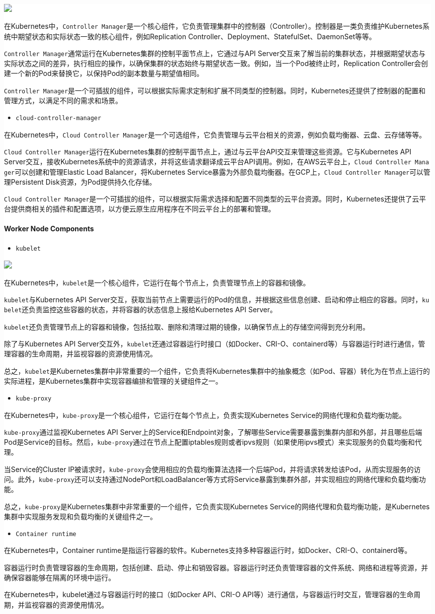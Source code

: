 ![](https://minio.kevin2li.top/image-bed/blog/20230525174332.png)

在Kubernetes中，`Controller Manager`是一个核心组件，它负责管理集群中的控制器（Controller）。控制器是一类负责维护Kubernetes系统中期望状态和实际状态一致的核心组件，例如Replication Controller、Deployment、StatefulSet、DaemonSet等等。

`Controller Manager`通常运行在Kubernetes集群的控制平面节点上，它通过与API Server交互来了解当前的集群状态，并根据期望状态与实际状态之间的差异，执行相应的操作，以确保集群的状态始终与期望状态一致。例如，当一个Pod被终止时，Replication Controller会创建一个新的Pod来替换它，以保持Pod的副本数量与期望值相同。

`Controller Manager`是一个可插拔的组件，可以根据实际需求定制和扩展不同类型的控制器。同时，Kubernetes还提供了控制器的配置和管理方式，以满足不同的需求和场景。

* `cloud-controller-manager`


在Kubernetes中，`Cloud Controller Manager`是一个可选组件，它负责管理与云平台相关的资源，例如负载均衡器、云盘、云存储等等。

`Cloud Controller Manager`运行在Kubernetes集群的控制平面节点上，通过与云平台API交互来管理这些资源。它与Kubernetes API Server交互，接收Kubernetes系统中的资源请求，并将这些请求翻译成云平台API调用。例如，在AWS云平台上，`Cloud Controller Manager`可以创建和管理Elastic Load Balancer，将Kubernetes Service暴露为外部负载均衡器。在GCP上，`Cloud Controller Manager`可以管理Persistent Disk资源，为Pod提供持久化存储。

`Cloud Controller Manager`是一个可插拔的组件，可以根据实际需求选择和配置不同类型的云平台资源。同时，Kubernetes还提供了云平台提供商相关的插件和配置选项，以方便云原生应用程序在不同云平台上的部署和管理。

#### Worker Node Components

* `kubelet` 

![](https://minio.kevin2li.top/image-bed/blog/20230525165837.png)

在Kubernetes中，`kubelet`是一个核心组件，它运行在每个节点上，负责管理节点上的容器和镜像。

`kubelet`与Kubernetes API Server交互，获取当前节点上需要运行的Pod的信息，并根据这些信息创建、启动和停止相应的容器。同时，`kubelet`还负责监控这些容器的状态，并将容器的状态信息上报给Kubernetes API Server。

`kubelet`还负责管理节点上的容器和镜像，包括拉取、删除和清理过期的镜像，以确保节点上的存储空间得到充分利用。

除了与Kubernetes API Server交互外，`kubelet`还通过容器运行时接口（如Docker、CRI-O、containerd等）与容器运行时进行通信，管理容器的生命周期，并监视容器的资源使用情况。

总之，`kubelet`是Kubernetes集群中非常重要的一个组件，它负责将Kubernetes集群中的抽象概念（如Pod、容器）转化为在节点上运行的实际进程，是Kubernetes集群中实现容器编排和管理的关键组件之一。

* `kube-proxy`

在Kubernetes中，`kube-proxy`是一个核心组件，它运行在每个节点上，负责实现Kubernetes Service的网络代理和负载均衡功能。

`kube-proxy`通过监视Kubernetes API Server上的Service和Endpoint对象，了解哪些Service需要暴露到集群内部和外部，并且哪些后端Pod是Service的目标。然后，`kube-proxy`通过在节点上配置iptables规则或者ipvs规则（如果使用ipvs模式）来实现服务的负载均衡和代理。

当Service的Cluster IP被请求时，`kube-proxy`会使用相应的负载均衡算法选择一个后端Pod，并将请求转发给该Pod，从而实现服务的访问。此外，`kube-proxy`还可以支持通过NodePort和LoadBalancer等方式将Service暴露到集群外部，并实现相应的网络代理和负载均衡功能。

总之，`kube-proxy`是Kubernetes集群中非常重要的一个组件，它负责实现Kubernetes Service的网络代理和负载均衡功能，是Kubernetes集群中实现服务发现和负载均衡的关键组件之一。

* `Container runtime`

在Kubernetes中，Container runtime是指运行容器的软件。Kubernetes支持多种容器运行时，如Docker、CRI-O、containerd等。

容器运行时负责管理容器的生命周期，包括创建、启动、停止和销毁容器。容器运行时还负责管理容器的文件系统、网络和进程等资源，并确保容器能够在隔离的环境中运行。

在Kubernetes中，kubelet通过与容器运行时的接口（如Docker API、CRI-O API等）进行通信，与容器运行时交互，管理容器的生命周期，并监视容器的资源使用情况。
